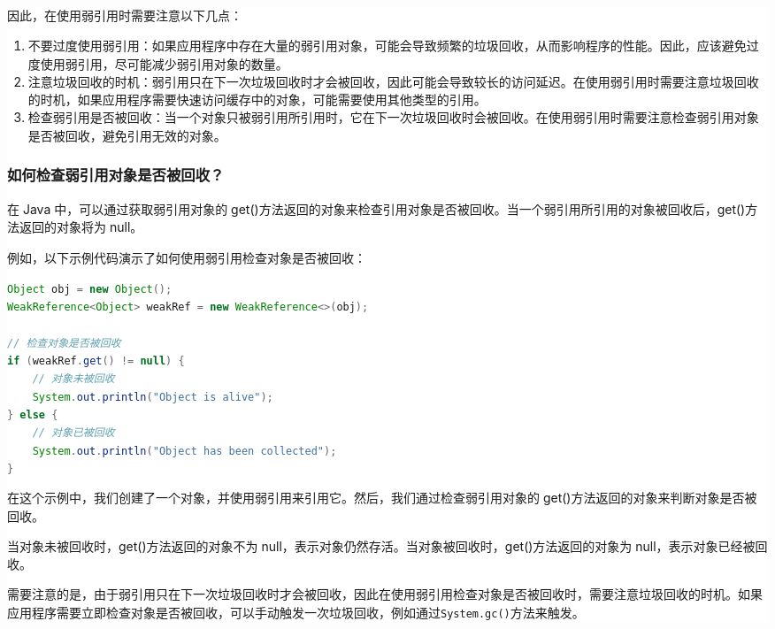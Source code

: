 因此，在使用弱引用时需要注意以下几点：

1. 不要过度使用弱引用：如果应用程序中存在大量的弱引用对象，可能会导致频繁的垃圾回收，从而影响程序的性能。因此，应该避免过度使用弱引用，尽可能减少弱引用对象的数量。
2. 注意垃圾回收的时机：弱引用只在下一次垃圾回收时才会被回收，因此可能会导致较长的访问延迟。在使用弱引用时需要注意垃圾回收的时机，如果应用程序需要快速访问缓存中的对象，可能需要使用其他类型的引用。
3. 检查弱引用是否被回收：当一个对象只被弱引用所引用时，它在下一次垃圾回收时会被回收。在使用弱引用时需要注意检查弱引用对象是否被回收，避免引用无效的对象。

### 如何检查弱引用对象是否被回收？

在 Java 中，可以通过获取弱引用对象的 get()方法返回的对象来检查引用对象是否被回收。当一个弱引用所引用的对象被回收后，get()方法返回的对象将为 null。

例如，以下示例代码演示了如何使用弱引用检查对象是否被回收：

```java
Object obj = new Object();
WeakReference<Object> weakRef = new WeakReference<>(obj);

// 检查对象是否被回收
if (weakRef.get() != null) {
    // 对象未被回收
    System.out.println("Object is alive");
} else {
    // 对象已被回收
    System.out.println("Object has been collected");
}
```

在这个示例中，我们创建了一个对象，并使用弱引用来引用它。然后，我们通过检查弱引用对象的 get()方法返回的对象来判断对象是否被回收。

当对象未被回收时，get()方法返回的对象不为 null，表示对象仍然存活。当对象被回收时，get()方法返回的对象为 null，表示对象已经被回收。

需要注意的是，由于弱引用只在下一次垃圾回收时才会被回收，因此在使用弱引用检查对象是否被回收时，需要注意垃圾回收的时机。如果应用程序需要立即检查对象是否被回收，可以手动触发一次垃圾回收，例如通过`System.gc()`方法来触发。
